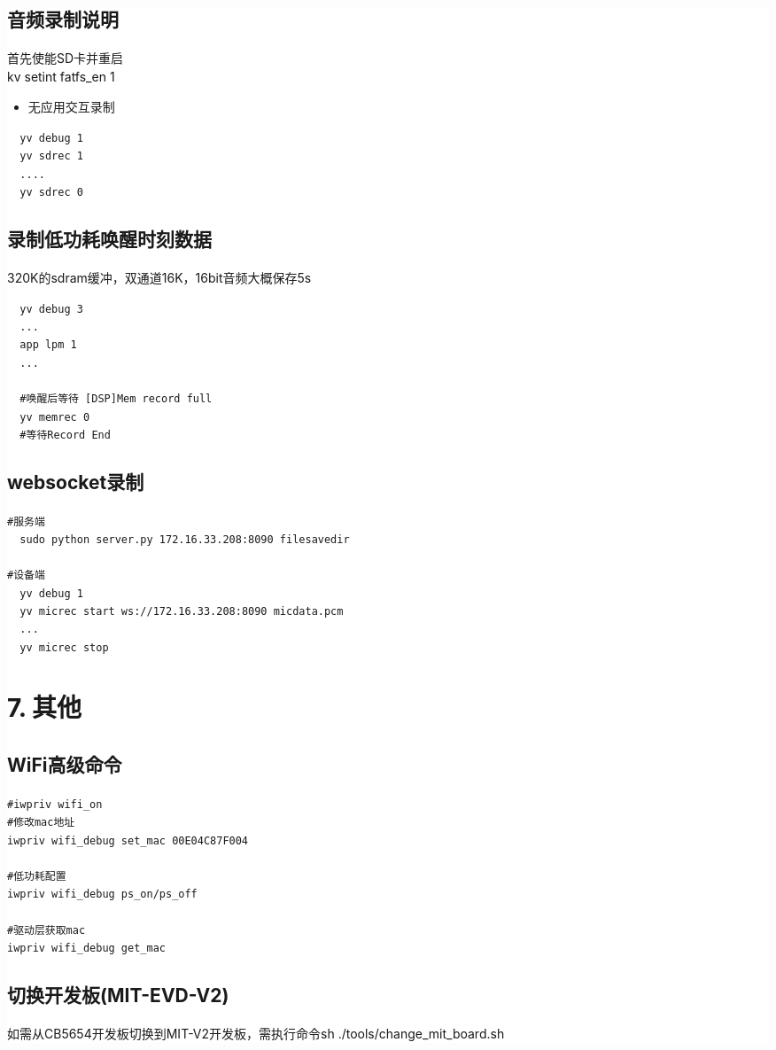## 音频录制说明
首先使能SD卡并重启  
kv setint fatfs_en 1

- 无应用交互录制
```
  yv debug 1
  yv sdrec 1
  ....
  yv sdrec 0
```

## 录制低功耗唤醒时刻数据
320K的sdram缓冲，双通道16K，16bit音频大概保存5s  
```
  yv debug 3
  ...
  app lpm 1
  ...

  #唤醒后等待 [DSP]Mem record full
  yv memrec 0
  #等待Record End
```

## websocket录制
```
#服务端
  sudo python server.py 172.16.33.208:8090 filesavedir

#设备端
  yv debug 1
  yv micrec start ws://172.16.33.208:8090 micdata.pcm
  ...
  yv micrec stop
```

# 7. 其他
## WiFi高级命令
```
#iwpriv wifi_on
#修改mac地址
iwpriv wifi_debug set_mac 00E04C87F004

#低功耗配置
iwpriv wifi_debug ps_on/ps_off

#驱动层获取mac
iwpriv wifi_debug get_mac
```

## 切换开发板(MIT-EVD-V2)
如需从CB5654开发板切换到MIT-V2开发板，需执行命令sh ./tools/change_mit_board.sh

